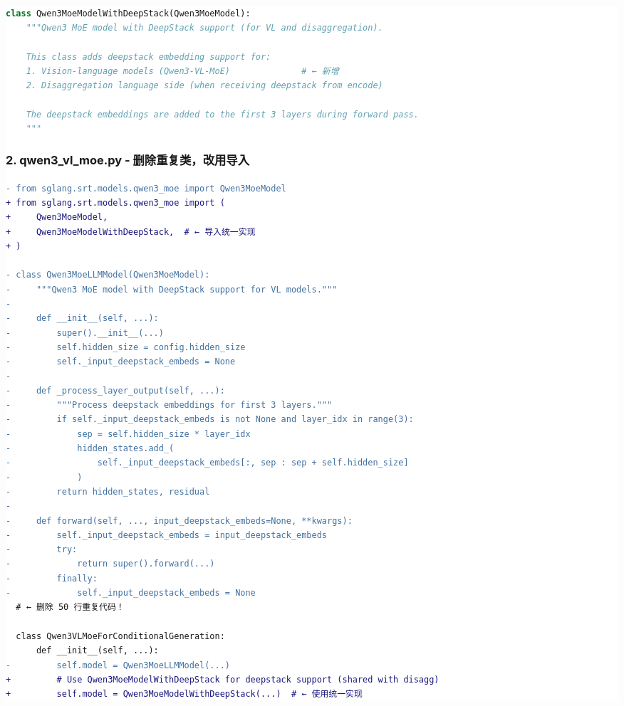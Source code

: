 ```python
class Qwen3MoeModelWithDeepStack(Qwen3MoeModel):
    """Qwen3 MoE model with DeepStack support (for VL and disaggregation).
    
    This class adds deepstack embedding support for:
    1. Vision-language models (Qwen3-VL-MoE)              # ← 新增
    2. Disaggregation language side (when receiving deepstack from encode)
    
    The deepstack embeddings are added to the first 3 layers during forward pass.
    """
```

### 2. qwen3_vl_moe.py - 删除重复类，改用导入

```diff
- from sglang.srt.models.qwen3_moe import Qwen3MoeModel
+ from sglang.srt.models.qwen3_moe import (
+     Qwen3MoeModel,
+     Qwen3MoeModelWithDeepStack,  # ← 导入统一实现
+ )

- class Qwen3MoeLLMModel(Qwen3MoeModel):
-     """Qwen3 MoE model with DeepStack support for VL models."""
-     
-     def __init__(self, ...):
-         super().__init__(...)
-         self.hidden_size = config.hidden_size
-         self._input_deepstack_embeds = None
-     
-     def _process_layer_output(self, ...):
-         """Process deepstack embeddings for first 3 layers."""
-         if self._input_deepstack_embeds is not None and layer_idx in range(3):
-             sep = self.hidden_size * layer_idx
-             hidden_states.add_(
-                 self._input_deepstack_embeds[:, sep : sep + self.hidden_size]
-             )
-         return hidden_states, residual
-     
-     def forward(self, ..., input_deepstack_embeds=None, **kwargs):
-         self._input_deepstack_embeds = input_deepstack_embeds
-         try:
-             return super().forward(...)
-         finally:
-             self._input_deepstack_embeds = None
  # ← 删除 50 行重复代码！

  class Qwen3VLMoeForConditionalGeneration:
      def __init__(self, ...):
-         self.model = Qwen3MoeLLMModel(...)
+         # Use Qwen3MoeModelWithDeepStack for deepstack support (shared with disagg)
+         self.model = Qwen3MoeModelWithDeepStack(...)  # ← 使用统一实现
```
